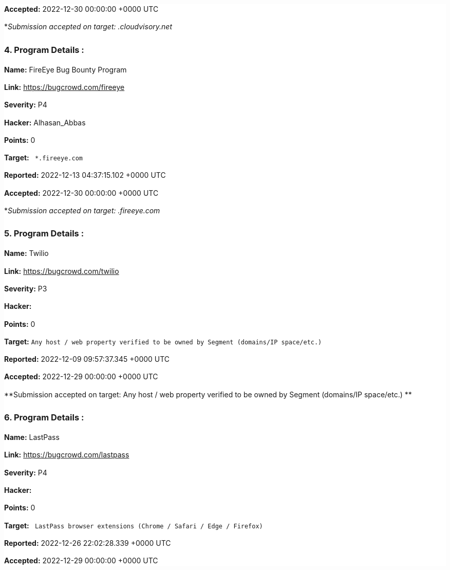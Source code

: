  **Accepted:** 2022-12-30 00:00:00 +0000 UTC 

 **Submission accepted on target: *.cloudvisory.net** 

### 4. Program Details : 

**Name:** FireEye Bug Bounty Program 

 **Link:** <https://bugcrowd.com/fireeye> 

 **Severity:** P4 

 **Hacker:** Alhasan_Abbas 

 **Points:** 0 

 **Target:** ` *.fireeye.com` 

 **Reported:** 2022-12-13 04:37:15.102 +0000 UTC 

 **Accepted:** 2022-12-30 00:00:00 +0000 UTC 

 **Submission accepted on target: *.fireeye.com** 

### 5. Program Details : 

**Name:** Twilio 

 **Link:** <https://bugcrowd.com/twilio> 

 **Severity:** P3 

 **Hacker:**  

 **Points:** 0 

 **Target:** ` Any host / web property verified to be owned by Segment (domains/IP space/etc.)	` 

 **Reported:** 2022-12-09 09:57:37.345 +0000 UTC 

 **Accepted:** 2022-12-29 00:00:00 +0000 UTC 

 **Submission accepted on target: Any host / web property verified to be owned by Segment (domains/IP space/etc.)	** 

### 6. Program Details : 

**Name:** LastPass 

 **Link:** <https://bugcrowd.com/lastpass> 

 **Severity:** P4 

 **Hacker:**  

 **Points:** 0 

 **Target:** ` LastPass browser extensions (Chrome / Safari / Edge / Firefox)` 

 **Reported:** 2022-12-26 22:02:28.339 +0000 UTC 

 **Accepted:** 2022-12-29 00:00:00 +0000 UTC 
